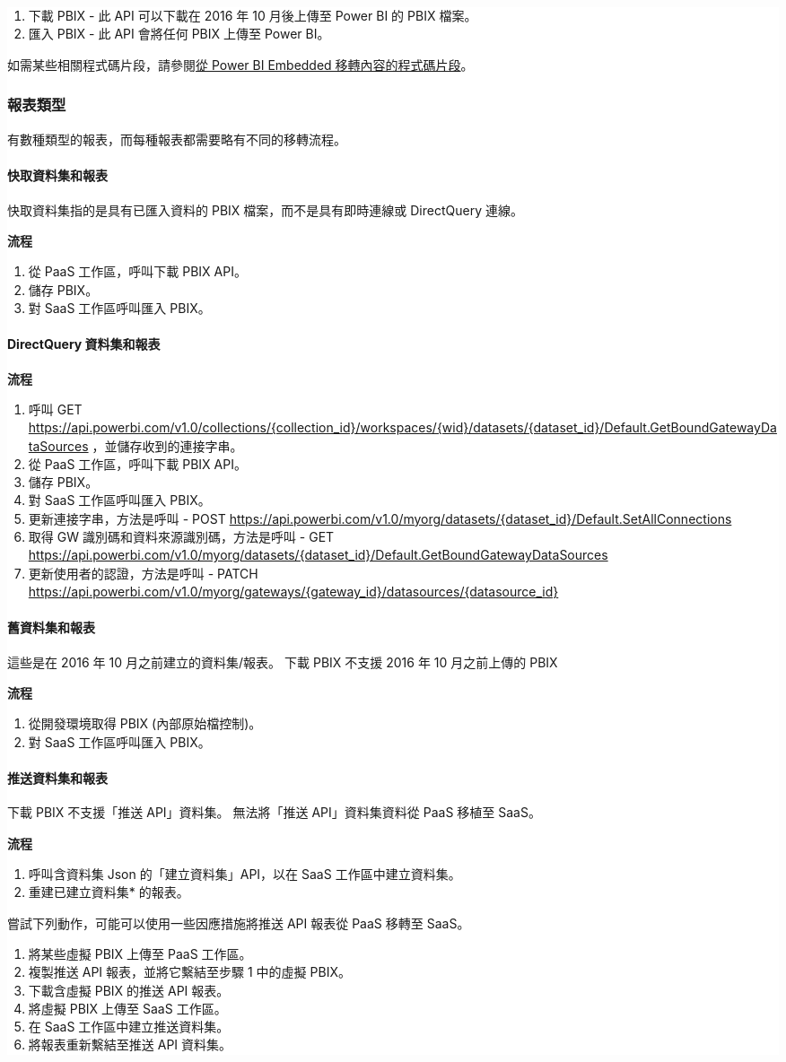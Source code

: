 1. 下載 PBIX - 此 API 可以下載在 2016 年 10 月後上傳至 Power BI 的 PBIX 檔案。
2. 匯入 PBIX - 此 API 會將任何 PBIX 上傳至 Power BI。

如需某些相關程式碼片段，請參閱[從 Power BI Embedded 移轉內容的程式碼片段](migrate-code-snippets.md)。

### <a name="report-types"></a>報表類型
有數種類型的報表，而每種報表都需要略有不同的移轉流程。

#### <a name="cached-dataset--report"></a>快取資料集和報表
快取資料集指的是具有已匯入資料的 PBIX 檔案，而不是具有即時連線或 DirectQuery 連線。

**流程**

1. 從 PaaS 工作區，呼叫下載 PBIX API。
2. 儲存 PBIX。
3. 對 SaaS 工作區呼叫匯入 PBIX。

#### <a name="directquery-dataset--report"></a>DirectQuery 資料集和報表
**流程**

1. 呼叫 GET https://api.powerbi.com/v1.0/collections/{collection_id}/workspaces/{wid}/datasets/{dataset_id}/Default.GetBoundGatewayDataSources ，並儲存收到的連接字串。
2. 從 PaaS 工作區，呼叫下載 PBIX API。
3. 儲存 PBIX。
4. 對 SaaS 工作區呼叫匯入 PBIX。
5. 更新連接字串，方法是呼叫 - POST  https://api.powerbi.com/v1.0/myorg/datasets/{dataset_id}/Default.SetAllConnections
6. 取得 GW 識別碼和資料來源識別碼，方法是呼叫 - GET https://api.powerbi.com/v1.0/myorg/datasets/{dataset_id}/Default.GetBoundGatewayDataSources
7. 更新使用者的認證，方法是呼叫 - PATCH https://api.powerbi.com/v1.0/myorg/gateways/{gateway_id}/datasources/{datasource_id}

#### <a name="old-dataset--reports"></a>舊資料集和報表
這些是在 2016 年 10 月之前建立的資料集/報表。 下載 PBIX 不支援 2016 年 10 月之前上傳的 PBIX

**流程**

1. 從開發環境取得 PBIX (內部原始檔控制)。
2. 對 SaaS 工作區呼叫匯入 PBIX。

#### <a name="push-dataset--report"></a>推送資料集和報表
下載 PBIX 不支援「推送 API」資料集。 無法將「推送 API」資料集資料從 PaaS 移植至 SaaS。

**流程**

1. 呼叫含資料集 Json 的「建立資料集」API，以在 SaaS 工作區中建立資料集。
2. 重建已建立資料集* 的報表。

嘗試下列動作，可能可以使用一些因應措施將推送 API 報表從 PaaS 移轉至 SaaS。

1. 將某些虛擬 PBIX 上傳至 PaaS 工作區。
2. 複製推送 API 報表，並將它繫結至步驟 1 中的虛擬 PBIX。
3. 下載含虛擬 PBIX 的推送 API 報表。
4. 將虛擬 PBIX 上傳至 SaaS 工作區。
5. 在 SaaS 工作區中建立推送資料集。
6. 將報表重新繫結至推送 API 資料集。
